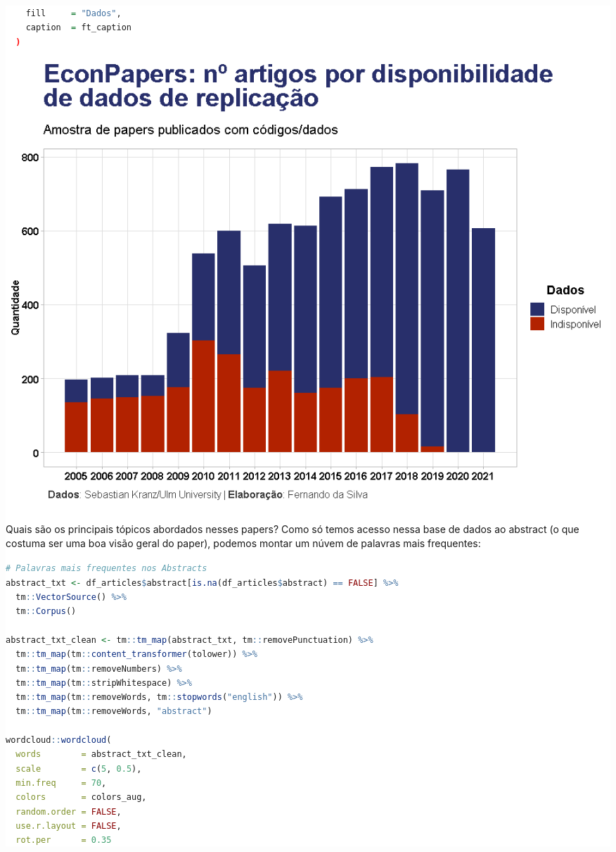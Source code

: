 ``` r
    fill     = "Dados",
    caption  = ft_caption
  )
```

<img src="econpapers_files/figure-gfm/unnamed-chunk-5-1.png" width="100%" style="display: block; margin: auto;" />

Quais são os principais tópicos abordados nesses papers? Como só temos
acesso nessa base de dados ao abstract (o que costuma ser uma boa visão
geral do paper), podemos montar um núvem de palavras mais frequentes:

``` r
# Palavras mais frequentes nos Abstracts
abstract_txt <- df_articles$abstract[is.na(df_articles$abstract) == FALSE] %>% 
  tm::VectorSource() %>% 
  tm::Corpus()

abstract_txt_clean <- tm::tm_map(abstract_txt, tm::removePunctuation) %>% 
  tm::tm_map(tm::content_transformer(tolower)) %>% 
  tm::tm_map(tm::removeNumbers) %>% 
  tm::tm_map(tm::stripWhitespace) %>% 
  tm::tm_map(tm::removeWords, tm::stopwords("english")) %>% 
  tm::tm_map(tm::removeWords, "abstract")

wordcloud::wordcloud(
  words        = abstract_txt_clean,
  scale        = c(5, 0.5), 
  min.freq     = 70, 
  colors       = colors_aug,
  random.order = FALSE, 
  use.r.layout = FALSE,
  rot.per      = 0.35
```